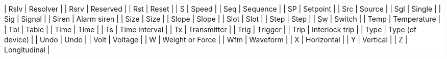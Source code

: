 | Rslv | Resolver |
| Rsrv | Reserved |
| Rst | Reset |
| S   | Speed |
| Seq | Sequence |
| SP  | Setpoint |
| Src | Source |
| Sgl | Single |
| Sig | Signal |
| Siren | Alarm siren |
| Size | Size |
| Slope | Slope |
| Slot | Slot |
| Step | Step |
| Sw  | Switch |
| Temp | Temperature |
| Tbl | Table |
| Time | Time |
| Ts  | Time interval |
| Tx  | Transmitter |
| Trig | Trigger |
| Trip | Interlock trip |
| Type | Type (of device) |
| Undo | Undo |
| Volt | Voltage |
| W   | Weight or Force |
| Wfm | Waveform |
| X   | Horizontal |
| Y   | Vertical |
| Z   | Longitudinal |
